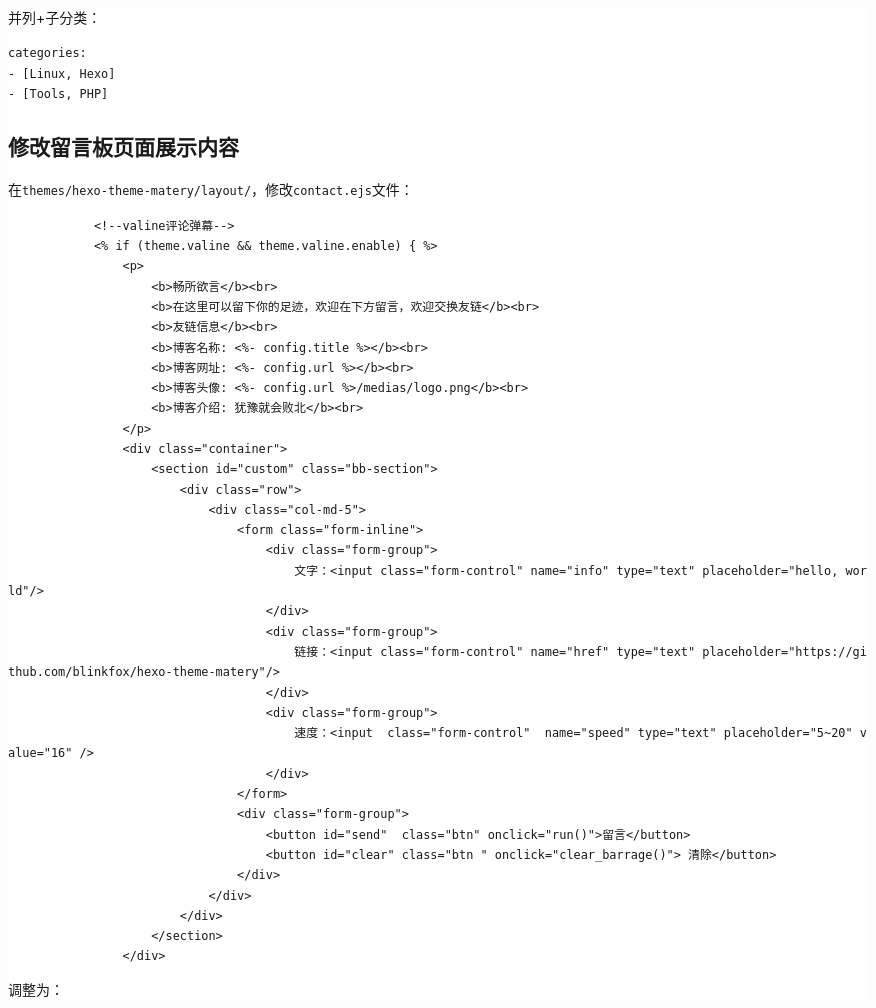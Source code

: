 
并列+子分类：

```shell
categories:
- [Linux, Hexo]
- [Tools, PHP]
```



## 修改留言板页面展示内容

在`themes/hexo-theme-matery/layout/`，修改`contact.ejs`文件：

```shell
            <!--valine评论弹幕-->
            <% if (theme.valine && theme.valine.enable) { %>
                <p>
                    <b>畅所欲言</b><br>
                    <b>在这里可以留下你的足迹，欢迎在下方留言，欢迎交换友链</b><br>
                    <b>友链信息</b><br>
                    <b>博客名称: <%- config.title %></b><br>
                    <b>博客网址: <%- config.url %></b><br>
                    <b>博客头像: <%- config.url %>/medias/logo.png</b><br>
                    <b>博客介绍: 犹豫就会败北</b><br>
                </p>
                <div class="container">
                    <section id="custom" class="bb-section">
                        <div class="row">
                            <div class="col-md-5">
                                <form class="form-inline">
                                    <div class="form-group">
                                        文字：<input class="form-control" name="info" type="text" placeholder="hello, world"/>
                                    </div>
                                    <div class="form-group">
                                        链接：<input class="form-control" name="href" type="text" placeholder="https://github.com/blinkfox/hexo-theme-matery"/>
                                    </div>
                                    <div class="form-group">
                                        速度：<input  class="form-control"  name="speed" type="text" placeholder="5~20" value="16" />
                                    </div>
                                </form>
                                <div class="form-group">
                                    <button id="send"  class="btn" onclick="run()">留言</button>
                                    <button id="clear" class="btn " onclick="clear_barrage()"> 清除</button>
                                </div>
                            </div>
                        </div>
                    </section>
                </div>
```
调整为：
